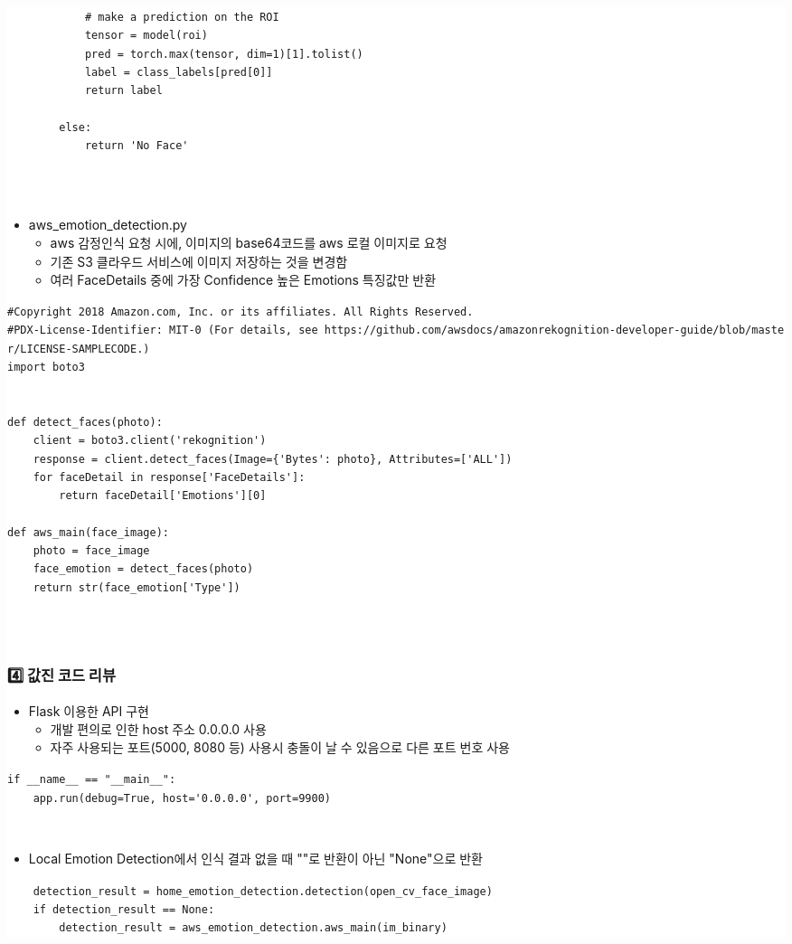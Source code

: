 ```
            # make a prediction on the ROI
            tensor = model(roi)
            pred = torch.max(tensor, dim=1)[1].tolist()
            label = class_labels[pred[0]]
            return label

        else:
            return 'No Face'

```

<br>
<br>


- aws_emotion_detection.py
  - aws 감정인식 요청 시에, 이미지의 base64코드를 aws 로컬 이미지로 요청 
  - 기존 S3 클라우드 서비스에 이미지 저장하는 것을 변경함
  - 여러 FaceDetails 중에 가장 Confidence 높은 Emotions 특징값만 반환

 
```
#Copyright 2018 Amazon.com, Inc. or its affiliates. All Rights Reserved.
#PDX-License-Identifier: MIT-0 (For details, see https://github.com/awsdocs/amazonrekognition-developer-guide/blob/master/LICENSE-SAMPLECODE.)
import boto3


def detect_faces(photo):
    client = boto3.client('rekognition')
    response = client.detect_faces(Image={'Bytes': photo}, Attributes=['ALL'])
    for faceDetail in response['FaceDetails']:
        return faceDetail['Emotions'][0]

def aws_main(face_image):
    photo = face_image
    face_emotion = detect_faces(photo)
    return str(face_emotion['Type'])

```
<br>
<br>

<h3>4️⃣ 값진 코드 리뷰</h3>

- Flask 이용한 API 구현    
  - 개발 편의로 인한 host 주소 0.0.0.0 사용    
  - 자주 사용되는 포트(5000, 8080 등) 사용시 충돌이 날 수 있음으로 다른 포트 번호 사용 

  
```{.python}
if __name__ == "__main__":
    app.run(debug=True, host='0.0.0.0', port=9900)

```

<br>

- Local Emotion Detection에서 인식 결과 없을 때 ""로 반환이 아닌 "None"으로 반환


```{.python}
    detection_result = home_emotion_detection.detection(open_cv_face_image)
    if detection_result == None:
        detection_result = aws_emotion_detection.aws_main(im_binary)

```
 

